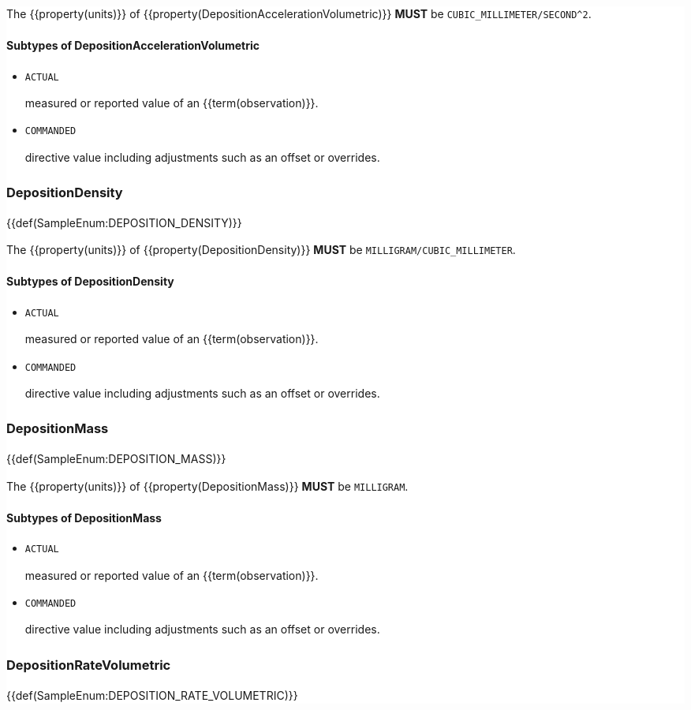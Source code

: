 The {{property(units)}} of {{property(DepositionAccelerationVolumetric)}} **MUST** be `CUBIC_MILLIMETER/SECOND^2`.

#### Subtypes of DepositionAccelerationVolumetric

* `ACTUAL`

    measured or reported value of an {{term(observation)}}.

    

* `COMMANDED`

    directive value including adjustments such as an offset or overrides.

    

### DepositionDensity

{{def(SampleEnum:DEPOSITION_DENSITY)}}



The {{property(units)}} of {{property(DepositionDensity)}} **MUST** be `MILLIGRAM/CUBIC_MILLIMETER`.

#### Subtypes of DepositionDensity

* `ACTUAL`

    measured or reported value of an {{term(observation)}}.

    

* `COMMANDED`

    directive value including adjustments such as an offset or overrides.

    

### DepositionMass

{{def(SampleEnum:DEPOSITION_MASS)}}



The {{property(units)}} of {{property(DepositionMass)}} **MUST** be `MILLIGRAM`.

#### Subtypes of DepositionMass

* `ACTUAL`

    measured or reported value of an {{term(observation)}}.

    

* `COMMANDED`

    directive value including adjustments such as an offset or overrides.

    

### DepositionRateVolumetric

{{def(SampleEnum:DEPOSITION_RATE_VOLUMETRIC)}}
